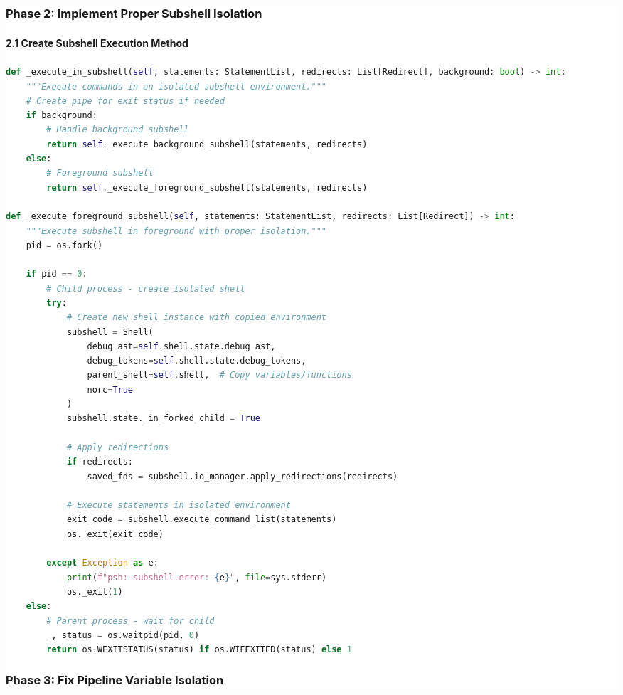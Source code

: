 ### Phase 2: Implement Proper Subshell Isolation

#### 2.1 Create Subshell Execution Method
```python
def _execute_in_subshell(self, statements: StatementList, redirects: List[Redirect], background: bool) -> int:
    """Execute commands in an isolated subshell environment."""
    # Create pipe for exit status if needed
    if background:
        # Handle background subshell
        return self._execute_background_subshell(statements, redirects)
    else:
        # Foreground subshell
        return self._execute_foreground_subshell(statements, redirects)

def _execute_foreground_subshell(self, statements: StatementList, redirects: List[Redirect]) -> int:
    """Execute subshell in foreground with proper isolation."""
    pid = os.fork()
    
    if pid == 0:
        # Child process - create isolated shell
        try:
            # Create new shell instance with copied environment
            subshell = Shell(
                debug_ast=self.shell.state.debug_ast,
                debug_tokens=self.shell.state.debug_tokens,
                parent_shell=self.shell,  # Copy variables/functions
                norc=True
            )
            subshell.state._in_forked_child = True
            
            # Apply redirections
            if redirects:
                saved_fds = subshell.io_manager.apply_redirections(redirects)
            
            # Execute statements in isolated environment
            exit_code = subshell.execute_command_list(statements)
            os._exit(exit_code)
            
        except Exception as e:
            print(f"psh: subshell error: {e}", file=sys.stderr)
            os._exit(1)
    else:
        # Parent process - wait for child
        _, status = os.waitpid(pid, 0)
        return os.WEXITSTATUS(status) if os.WIFEXITED(status) else 1
```

### Phase 3: Fix Pipeline Variable Isolation
